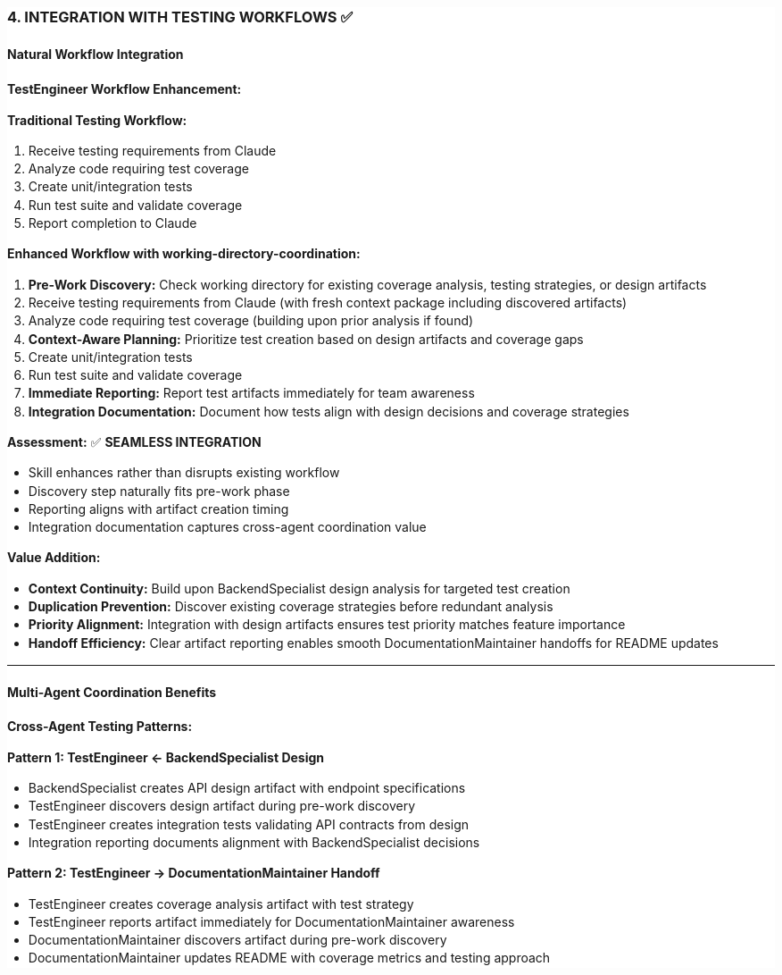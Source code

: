 ### 4. INTEGRATION WITH TESTING WORKFLOWS ✅

#### Natural Workflow Integration

**TestEngineer Workflow Enhancement:**

**Traditional Testing Workflow:**
1. Receive testing requirements from Claude
2. Analyze code requiring test coverage
3. Create unit/integration tests
4. Run test suite and validate coverage
5. Report completion to Claude

**Enhanced Workflow with working-directory-coordination:**
1. **Pre-Work Discovery:** Check working directory for existing coverage analysis, testing strategies, or design artifacts
2. Receive testing requirements from Claude (with fresh context package including discovered artifacts)
3. Analyze code requiring test coverage (building upon prior analysis if found)
4. **Context-Aware Planning:** Prioritize test creation based on design artifacts and coverage gaps
5. Create unit/integration tests
6. Run test suite and validate coverage
7. **Immediate Reporting:** Report test artifacts immediately for team awareness
8. **Integration Documentation:** Document how tests align with design decisions and coverage strategies

**Assessment:** ✅ **SEAMLESS INTEGRATION**
- Skill enhances rather than disrupts existing workflow
- Discovery step naturally fits pre-work phase
- Reporting aligns with artifact creation timing
- Integration documentation captures cross-agent coordination value

**Value Addition:**
- **Context Continuity:** Build upon BackendSpecialist design analysis for targeted test creation
- **Duplication Prevention:** Discover existing coverage strategies before redundant analysis
- **Priority Alignment:** Integration with design artifacts ensures test priority matches feature importance
- **Handoff Efficiency:** Clear artifact reporting enables smooth DocumentationMaintainer handoffs for README updates

---

#### Multi-Agent Coordination Benefits

**Cross-Agent Testing Patterns:**

**Pattern 1: TestEngineer ← BackendSpecialist Design**
- BackendSpecialist creates API design artifact with endpoint specifications
- TestEngineer discovers design artifact during pre-work discovery
- TestEngineer creates integration tests validating API contracts from design
- Integration reporting documents alignment with BackendSpecialist decisions

**Pattern 2: TestEngineer → DocumentationMaintainer Handoff**
- TestEngineer creates coverage analysis artifact with test strategy
- TestEngineer reports artifact immediately for DocumentationMaintainer awareness
- DocumentationMaintainer discovers artifact during pre-work discovery
- DocumentationMaintainer updates README with coverage metrics and testing approach
